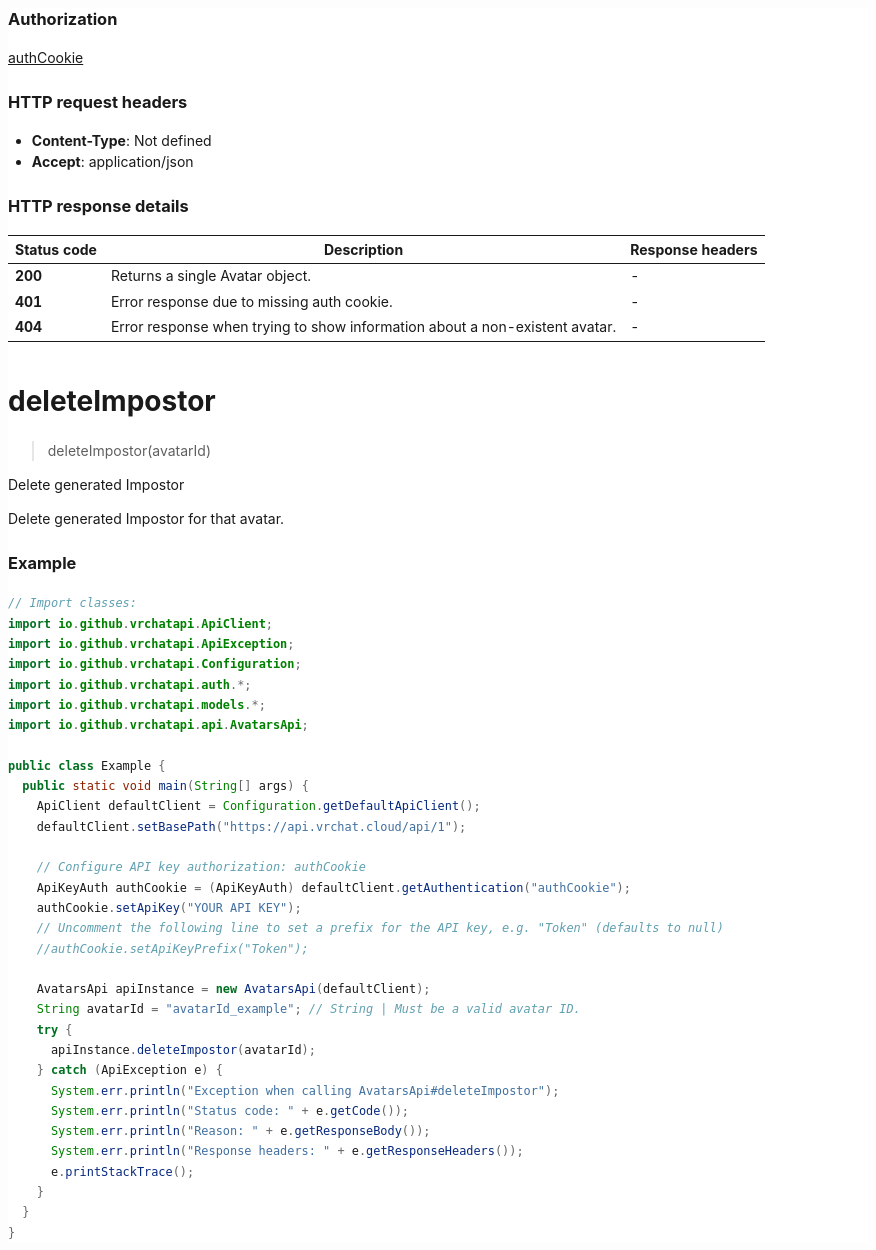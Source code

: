 ### Authorization

[authCookie](../README.md#authCookie)

### HTTP request headers

 - **Content-Type**: Not defined
 - **Accept**: application/json

### HTTP response details
| Status code | Description | Response headers |
|-------------|-------------|------------------|
| **200** | Returns a single Avatar object. |  -  |
| **401** | Error response due to missing auth cookie. |  -  |
| **404** | Error response when trying to show information about a non-existent avatar. |  -  |

<a name="deleteImpostor"></a>
# **deleteImpostor**
> deleteImpostor(avatarId)

Delete generated Impostor

Delete generated Impostor for that avatar.

### Example
```java
// Import classes:
import io.github.vrchatapi.ApiClient;
import io.github.vrchatapi.ApiException;
import io.github.vrchatapi.Configuration;
import io.github.vrchatapi.auth.*;
import io.github.vrchatapi.models.*;
import io.github.vrchatapi.api.AvatarsApi;

public class Example {
  public static void main(String[] args) {
    ApiClient defaultClient = Configuration.getDefaultApiClient();
    defaultClient.setBasePath("https://api.vrchat.cloud/api/1");
    
    // Configure API key authorization: authCookie
    ApiKeyAuth authCookie = (ApiKeyAuth) defaultClient.getAuthentication("authCookie");
    authCookie.setApiKey("YOUR API KEY");
    // Uncomment the following line to set a prefix for the API key, e.g. "Token" (defaults to null)
    //authCookie.setApiKeyPrefix("Token");

    AvatarsApi apiInstance = new AvatarsApi(defaultClient);
    String avatarId = "avatarId_example"; // String | Must be a valid avatar ID.
    try {
      apiInstance.deleteImpostor(avatarId);
    } catch (ApiException e) {
      System.err.println("Exception when calling AvatarsApi#deleteImpostor");
      System.err.println("Status code: " + e.getCode());
      System.err.println("Reason: " + e.getResponseBody());
      System.err.println("Response headers: " + e.getResponseHeaders());
      e.printStackTrace();
    }
  }
}
```
